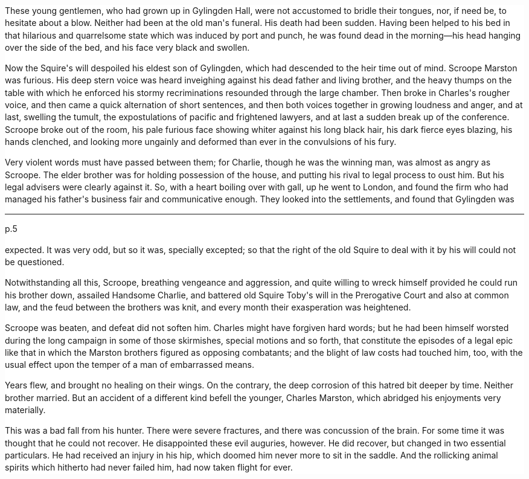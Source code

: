 
These young gentlemen, who had grown up in Gylingden Hall, were not accustomed to bridle their tongues, nor, if need be, to hesitate about a blow. Neither had been at the old man's funeral. His death had been sudden. Having been helped to his bed in that hilarious and quarrelsome state which was induced by port and punch, he was found dead in the morning—his head hanging over the side of the bed, and his face very black and swollen.


Now the Squire's will despoiled his eldest son of Gylingden, which had descended to the heir time out of mind. Scroope Marston was furious. His deep stern voice was heard inveighing against his dead father and living brother, and the heavy thumps on the table with which he enforced his stormy recriminations resounded through the large chamber. Then broke in Charles's rougher voice, and then came a quick alternation of short sentences, and then both voices together in growing loudness and anger, and at last, swelling the tumult, the expostulations of pacific and frightened lawyers, and at last a sudden break up of the conference. Scroope broke out of the room, his pale furious face showing whiter against his long black hair, his dark fierce eyes blazing, his hands clenched, and looking more ungainly and deformed than ever in the convulsions of his fury.


Very violent words must have passed between them; for Charlie, though he was the winning man, was almost as angry as Scroope. The elder brother was for holding possession of the house, and putting his rival to legal process to oust him. But his legal advisers were clearly against it. So, with a heart boiling over with gall, up he went to London, and found the firm who had managed his father's business fair and communicative enough. They looked into the settlements, and found that Gylingden was 



---

p.5



expected. It was very odd, but so it was, specially excepted; so that the right of the old Squire to deal with it by his will could not be questioned.


Notwithstanding all this, Scroope, breathing vengeance and aggression, and quite willing to wreck himself provided he could run his brother down, assailed Handsome Charlie, and battered old Squire Toby's will in the Prerogative Court and also at common law, and the feud between the brothers was knit, and every month their exasperation was heightened.


Scroope was beaten, and defeat did not soften him. Charles might have forgiven hard words; but he had been himself worsted during the long campaign in some of those skirmishes, special motions and so forth, that constitute the episodes of a legal epic like that in which the Marston brothers figured as opposing combatants; and the blight of law costs had touched him, too, with the usual effect upon the temper of a man of embarrassed means.


Years flew, and brought no healing on their wings. On the contrary, the deep corrosion of this hatred bit deeper by time. Neither brother married. But an accident of a different kind befell the younger, Charles Marston, which abridged his enjoyments very materially.


This was a bad fall from his hunter. There were severe fractures, and there was concussion of the brain. For some time it was thought that he could not recover. He disappointed these evil auguries, however. He did recover, but changed in two essential particulars. He had received an injury in his hip, which doomed him never more to sit in the saddle. And the rollicking animal spirits which hitherto had never failed him, had now taken flight for ever.
